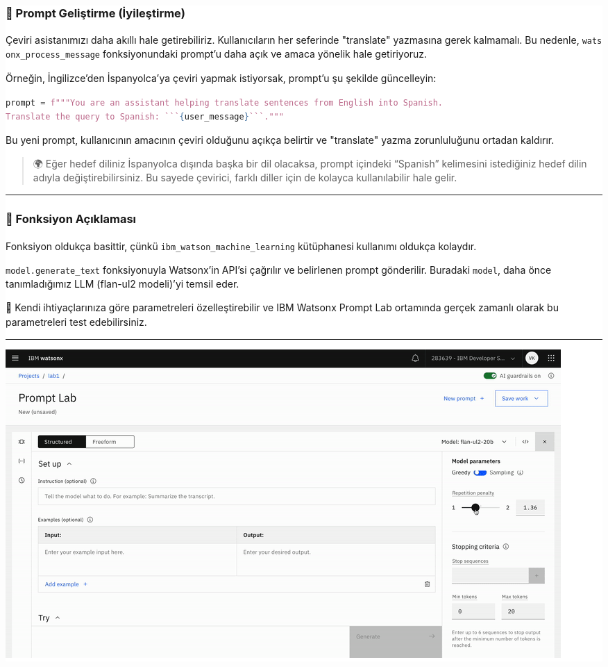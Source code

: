 
### 🧹 Prompt Geliştirme (İyileştirme)

Çeviri asistanımızı daha akıllı hale getirebiliriz. Kullanıcıların her seferinde "translate" yazmasına gerek kalmamalı. Bu nedenle, `watsonx_process_message` fonksiyonundaki prompt’u daha açık ve amaca yönelik hale getiriyoruz.

Örneğin, İngilizce’den İspanyolca’ya çeviri yapmak istiyorsak, prompt’u şu şekilde güncelleyin:

```python
prompt = f"""You are an assistant helping translate sentences from English into Spanish.
Translate the query to Spanish: ```{user_message}```."""
```

Bu yeni prompt, kullanıcının amacının çeviri olduğunu açıkça belirtir ve "translate" yazma zorunluluğunu ortadan kaldırır.

> 🌍 Eğer hedef diliniz İspanyolca dışında başka bir dil olacaksa, prompt içindeki “Spanish” kelimesini istediğiniz hedef dilin adıyla değiştirebilirsiniz. Bu sayede çevirici, farklı diller için de kolayca kullanılabilir hale gelir.

---

### 🧩 Fonksiyon Açıklaması

Fonksiyon oldukça basittir, çünkü `ibm_watson_machine_learning` kütüphanesi kullanımı oldukça kolaydır.

`model.generate_text` fonksiyonuyla Watsonx’in API’si çağrılır ve belirlenen prompt gönderilir. Buradaki `model`, daha önce tanımladığımız LLM (flan-ul2 modeli)’yi temsil eder.

🧪 Kendi ihtiyaçlarınıza göre parametreleri özelleştirebilir ve IBM Watsonx Prompt Lab ortamında gerçek zamanlı olarak bu parametreleri test edebilirsiniz.

---


![1748504014641](image/module_6_2_BabelFish(LanguageTranslator)withLLM,STT,&TTS/1748504014641.png)
